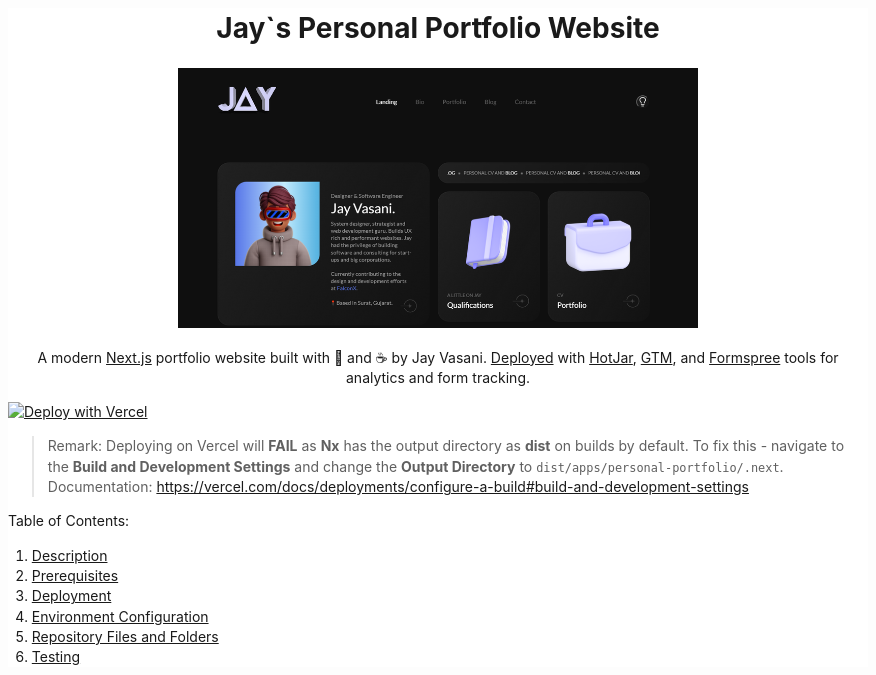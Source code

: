 <h1 align="center">Jay`s Personal Portfolio Website</h1>

<p align="center">
  <a href="#" target="blank"><img src="./apps/personal-portfolio/public/assets/thumbnails/website.png" width="520" alt="portfolio website" /></a>
</p>

<p align="center">A modern <a href="https://www.nextjs.org" target="blank" rel="noreferrer noopener">Next.js</a> portfolio website built with 💜 and ☕ by Jay Vasani. <a href="#" target="blank" rel="noreferrer noopener">Deployed</a> with <a href="https://www.hotjar.com/" target="blank" rel="noreferrer noopener">HotJar</a>, <a href="https://tagmanager.google.com/#/home" target="blank" rel="noreferrer noopener">GTM</a>, and <a href="https://formspree.io/" target="blank" rel="noreferrer noopener">Formspree</a> tools for analytics and form tracking.
</p>

[![Deploy with Vercel](https://vercel.com/button)](https://vercel.com/new/clone?repository-url=https%3A%2F%2Fgithub.com%2Fmsanvarov%2Fpersonal-portfolio&env=ENABLE_TRACKING,HOTJAR_WEBSITE_UID,HOTJAR_VERSION,GOOGLE_TAG_MANAGER_UID,MICROSOFT_CLARITY_UID,DEBUGBEAR_RUM_UID&envDescription=Environment%20Configs%20for%20Website&envLink=https%3A%2F%2Fgithub.com%2Fmsanvarov%2Fpersonal-portfolio%23-environment-configuration&project-name=personal-portfolio&repository-name=personal-portfolio&redirect-url=https%3A%2F%2Fgithub.com%2Fmsanvarov%2Fpersonal-portfolio&demo-title=Sal's%20Personal%20Website&demo-url=https%3A%2F%2Fwww.sal-anvarov.com&demo-image=https%3A%2F%2Fwww.sal-anvarov.com%2Fassets%2Fthumbnails%2Fwebsite.png)

> Remark: Deploying on Vercel will **FAIL** as **Nx** has the output directory as **dist** on builds by default. To fix this - navigate to the **Build and Development Settings** and change the **Output Directory** to `dist/apps/personal-portfolio/.next`. Documentation: https://vercel.com/docs/deployments/configure-a-build#build-and-development-settings

Table of Contents:

1. [Description](#-description)
2. [Prerequisites](#%EF%B8%8F-prerequisites)
3. [Deployment](#-deployment)
4. [Environment Configuration](#-environment-configuration)
5. [Repository Files and Folders](#-repository-files-and-folders)
6. [Testing](#-testing)
